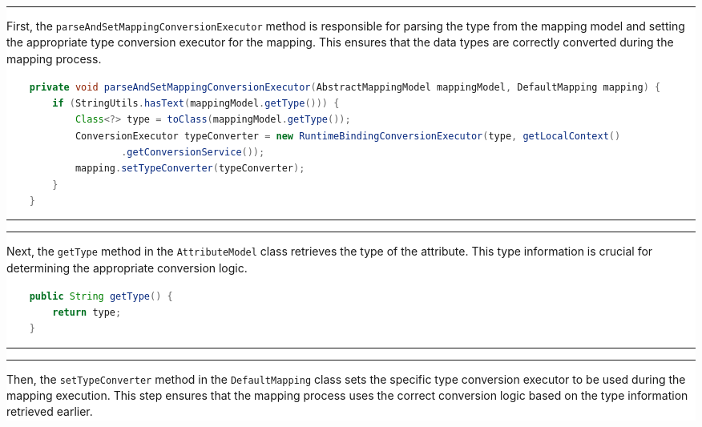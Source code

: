 <SwmSnippet path="/spring-webflow/src/main/java/org/springframework/webflow/engine/builder/model/FlowModelFlowBuilder.java" line="545">

---

First, the <SwmToken path="spring-webflow/src/main/java/org/springframework/webflow/engine/builder/model/FlowModelFlowBuilder.java" pos="545:5:5" line-data="	private void parseAndSetMappingConversionExecutor(AbstractMappingModel mappingModel, DefaultMapping mapping) {">`parseAndSetMappingConversionExecutor`</SwmToken> method is responsible for parsing the type from the mapping model and setting the appropriate type conversion executor for the mapping. This ensures that the data types are correctly converted during the mapping process.

```java
	private void parseAndSetMappingConversionExecutor(AbstractMappingModel mappingModel, DefaultMapping mapping) {
		if (StringUtils.hasText(mappingModel.getType())) {
			Class<?> type = toClass(mappingModel.getType());
			ConversionExecutor typeConverter = new RuntimeBindingConversionExecutor(type, getLocalContext()
					.getConversionService());
			mapping.setTypeConverter(typeConverter);
		}
	}
```

---

</SwmSnippet>

<SwmSnippet path="/spring-webflow/src/main/java/org/springframework/webflow/engine/model/AttributeModel.java" line="87">

---

Next, the <SwmToken path="spring-webflow/src/main/java/org/springframework/webflow/engine/model/AttributeModel.java" pos="87:5:5" line-data="	public String getType() {">`getType`</SwmToken> method in the <SwmToken path="spring-webflow/src/main/java/org/springframework/webflow/engine/builder/model/FlowModelFlowBuilder.java" pos="77:12:12" line-data="import org.springframework.webflow.engine.model.AttributeModel;">`AttributeModel`</SwmToken> class retrieves the type of the attribute. This type information is crucial for determining the appropriate conversion logic.

```java
	public String getType() {
		return type;
	}
```

---

</SwmSnippet>

<SwmSnippet path="/spring-binding/src/main/java/org/springframework/binding/mapping/impl/DefaultMapping.java" line="93">

---

Then, the <SwmToken path="spring-binding/src/main/java/org/springframework/binding/mapping/impl/DefaultMapping.java" pos="93:5:5" line-data="	public void setTypeConverter(ConversionExecutor typeConverter) {">`setTypeConverter`</SwmToken> method in the <SwmToken path="spring-webflow/src/main/java/org/springframework/webflow/engine/builder/model/FlowModelFlowBuilder.java" pos="545:12:12" line-data="	private void parseAndSetMappingConversionExecutor(AbstractMappingModel mappingModel, DefaultMapping mapping) {">`DefaultMapping`</SwmToken> class sets the specific type conversion executor to be used during the mapping execution. This step ensures that the mapping process uses the correct conversion logic based on the type information retrieved earlier.
